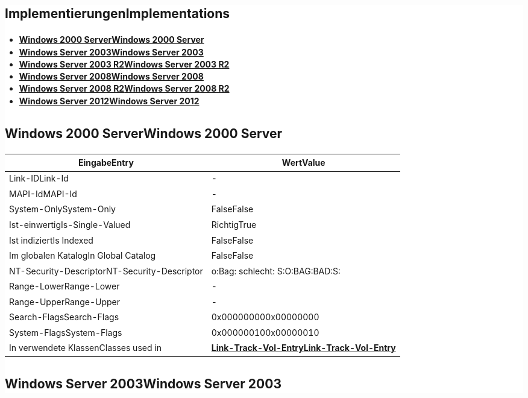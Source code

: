 

## <a name="implementations"></a><span data-ttu-id="1ce68-123">Implementierungen</span><span class="sxs-lookup"><span data-stu-id="1ce68-123">Implementations</span></span>

-   [<span data-ttu-id="1ce68-124">**Windows 2000 Server**</span><span class="sxs-lookup"><span data-stu-id="1ce68-124">**Windows 2000 Server**</span></span>](#windows-2000-server)
-   [<span data-ttu-id="1ce68-125">**Windows Server 2003**</span><span class="sxs-lookup"><span data-stu-id="1ce68-125">**Windows Server 2003**</span></span>](#windows-server-2003)
-   [<span data-ttu-id="1ce68-126">**Windows Server 2003 R2**</span><span class="sxs-lookup"><span data-stu-id="1ce68-126">**Windows Server 2003 R2**</span></span>](#windows-server-2003-r2)
-   [<span data-ttu-id="1ce68-127">**Windows Server 2008**</span><span class="sxs-lookup"><span data-stu-id="1ce68-127">**Windows Server 2008**</span></span>](#windows-server-2008)
-   [<span data-ttu-id="1ce68-128">**Windows Server 2008 R2**</span><span class="sxs-lookup"><span data-stu-id="1ce68-128">**Windows Server 2008 R2**</span></span>](#windows-server-2008-r2)
-   [<span data-ttu-id="1ce68-129">**Windows Server 2012**</span><span class="sxs-lookup"><span data-stu-id="1ce68-129">**Windows Server 2012**</span></span>](#windows-server-2012)

## <a name="windows-2000-server"></a><span data-ttu-id="1ce68-130">Windows 2000 Server</span><span class="sxs-lookup"><span data-stu-id="1ce68-130">Windows 2000 Server</span></span>



| <span data-ttu-id="1ce68-131">Eingabe</span><span class="sxs-lookup"><span data-stu-id="1ce68-131">Entry</span></span> | <span data-ttu-id="1ce68-132">Wert</span><span class="sxs-lookup"><span data-stu-id="1ce68-132">Value</span></span> |
|------------------------|----------------------------------------------------------------|
| <span data-ttu-id="1ce68-133">Link-ID</span><span class="sxs-lookup"><span data-stu-id="1ce68-133">Link-Id</span></span>                | \-                                                             |
| <span data-ttu-id="1ce68-134">MAPI-Id</span><span class="sxs-lookup"><span data-stu-id="1ce68-134">MAPI-Id</span></span>                | \-                                                             |
| <span data-ttu-id="1ce68-135">System-Only</span><span class="sxs-lookup"><span data-stu-id="1ce68-135">System-Only</span></span>            | <span data-ttu-id="1ce68-136">False</span><span class="sxs-lookup"><span data-stu-id="1ce68-136">False</span></span>                                                          |
| <span data-ttu-id="1ce68-137">Ist-einwertig</span><span class="sxs-lookup"><span data-stu-id="1ce68-137">Is-Single-Valued</span></span>       | <span data-ttu-id="1ce68-138">Richtig</span><span class="sxs-lookup"><span data-stu-id="1ce68-138">True</span></span>                                                           |
| <span data-ttu-id="1ce68-139">Ist indiziert</span><span class="sxs-lookup"><span data-stu-id="1ce68-139">Is Indexed</span></span>             | <span data-ttu-id="1ce68-140">False</span><span class="sxs-lookup"><span data-stu-id="1ce68-140">False</span></span>                                                          |
| <span data-ttu-id="1ce68-141">Im globalen Katalog</span><span class="sxs-lookup"><span data-stu-id="1ce68-141">In Global Catalog</span></span>      | <span data-ttu-id="1ce68-142">False</span><span class="sxs-lookup"><span data-stu-id="1ce68-142">False</span></span>                                                          |
| <span data-ttu-id="1ce68-143">NT-Security-Descriptor</span><span class="sxs-lookup"><span data-stu-id="1ce68-143">NT-Security-Descriptor</span></span> | <span data-ttu-id="1ce68-144">o:Bag: schlecht: S:</span><span class="sxs-lookup"><span data-stu-id="1ce68-144">O:BAG:BAD:S:</span></span>                                                   |
| <span data-ttu-id="1ce68-145">Range-Lower</span><span class="sxs-lookup"><span data-stu-id="1ce68-145">Range-Lower</span></span>            | \-                                                             |
| <span data-ttu-id="1ce68-146">Range-Upper</span><span class="sxs-lookup"><span data-stu-id="1ce68-146">Range-Upper</span></span>            | \-                                                             |
| <span data-ttu-id="1ce68-147">Search-Flags</span><span class="sxs-lookup"><span data-stu-id="1ce68-147">Search-Flags</span></span>           | <span data-ttu-id="1ce68-148">0x00000000</span><span class="sxs-lookup"><span data-stu-id="1ce68-148">0x00000000</span></span>                                                     |
| <span data-ttu-id="1ce68-149">System-Flags</span><span class="sxs-lookup"><span data-stu-id="1ce68-149">System-Flags</span></span>           | <span data-ttu-id="1ce68-150">0x00000010</span><span class="sxs-lookup"><span data-stu-id="1ce68-150">0x00000010</span></span>                                                     |
| <span data-ttu-id="1ce68-151">In verwendete Klassen</span><span class="sxs-lookup"><span data-stu-id="1ce68-151">Classes used in</span></span>        | [<span data-ttu-id="1ce68-152">**Link-Track-Vol-Entry**</span><span class="sxs-lookup"><span data-stu-id="1ce68-152">**Link-Track-Vol-Entry**</span></span>](c-linktrackvolentry.md)<br/> |



## <a name="windows-server-2003"></a><span data-ttu-id="1ce68-153">Windows Server 2003</span><span class="sxs-lookup"><span data-stu-id="1ce68-153">Windows Server 2003</span></span>
